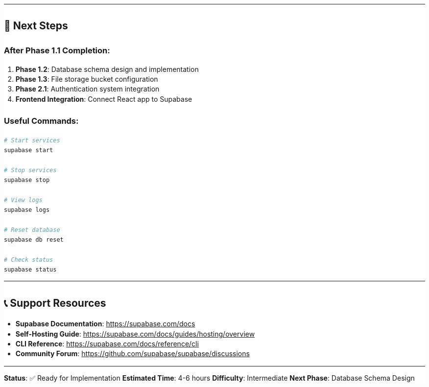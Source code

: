 
---

## 🚀 Next Steps

### After Phase 1.1 Completion:
1. **Phase 1.2**: Database schema design and implementation
2. **Phase 1.3**: File storage bucket configuration
3. **Phase 2.1**: Authentication system integration
4. **Frontend Integration**: Connect React app to Supabase

### Useful Commands:
```bash
# Start services
supabase start

# Stop services
supabase stop

# View logs
supabase logs

# Reset database
supabase db reset

# Check status
supabase status
```

---

## 📞 Support Resources

- **Supabase Documentation**: https://supabase.com/docs
- **Self-Hosting Guide**: https://supabase.com/docs/guides/hosting/overview
- **CLI Reference**: https://supabase.com/docs/reference/cli
- **Community Forum**: https://github.com/supabase/supabase/discussions

---

**Status**: ✅ Ready for Implementation
**Estimated Time**: 4-6 hours
**Difficulty**: Intermediate
**Next Phase**: Database Schema Design
